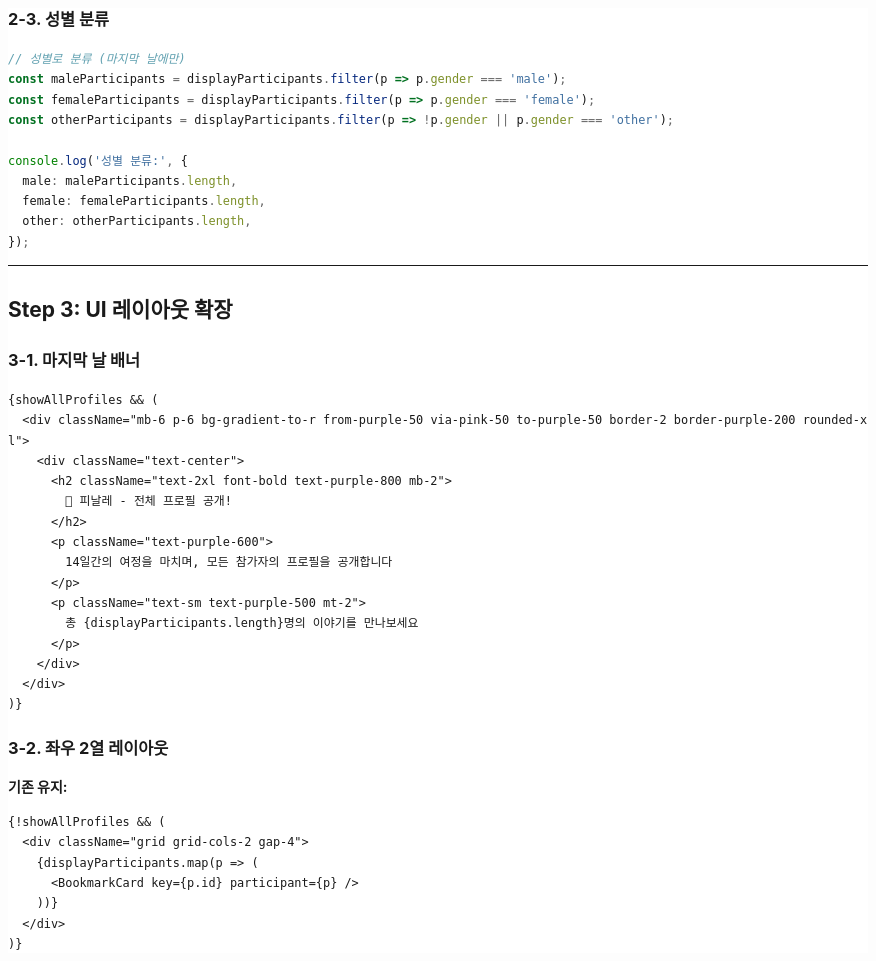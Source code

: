 ### 2-3. 성별 분류

```typescript
// 성별로 분류 (마지막 날에만)
const maleParticipants = displayParticipants.filter(p => p.gender === 'male');
const femaleParticipants = displayParticipants.filter(p => p.gender === 'female');
const otherParticipants = displayParticipants.filter(p => !p.gender || p.gender === 'other');

console.log('성별 분류:', {
  male: maleParticipants.length,
  female: femaleParticipants.length,
  other: otherParticipants.length,
});
```

---

## Step 3: UI 레이아웃 확장

### 3-1. 마지막 날 배너

```tsx
{showAllProfiles && (
  <div className="mb-6 p-6 bg-gradient-to-r from-purple-50 via-pink-50 to-purple-50 border-2 border-purple-200 rounded-xl">
    <div className="text-center">
      <h2 className="text-2xl font-bold text-purple-800 mb-2">
        🎉 피날레 - 전체 프로필 공개!
      </h2>
      <p className="text-purple-600">
        14일간의 여정을 마치며, 모든 참가자의 프로필을 공개합니다
      </p>
      <p className="text-sm text-purple-500 mt-2">
        총 {displayParticipants.length}명의 이야기를 만나보세요
      </p>
    </div>
  </div>
)}
```

### 3-2. 좌우 2열 레이아웃

**기존 유지:**
```tsx
{!showAllProfiles && (
  <div className="grid grid-cols-2 gap-4">
    {displayParticipants.map(p => (
      <BookmarkCard key={p.id} participant={p} />
    ))}
  </div>
)}
```
